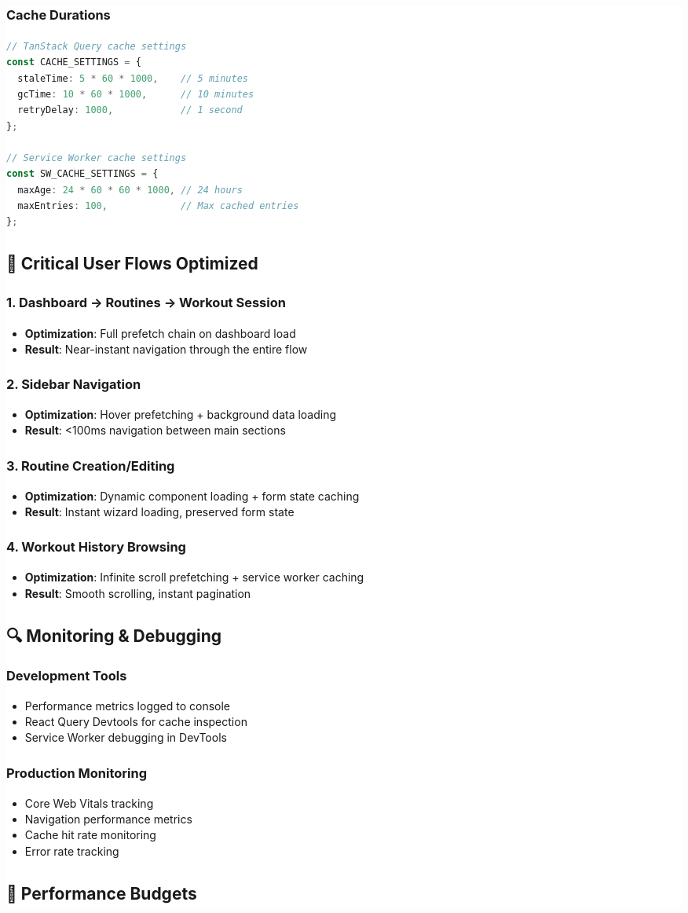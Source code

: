 ### Cache Durations
```typescript
// TanStack Query cache settings
const CACHE_SETTINGS = {
  staleTime: 5 * 60 * 1000,    // 5 minutes
  gcTime: 10 * 60 * 1000,      // 10 minutes
  retryDelay: 1000,            // 1 second
};

// Service Worker cache settings
const SW_CACHE_SETTINGS = {
  maxAge: 24 * 60 * 60 * 1000, // 24 hours
  maxEntries: 100,             // Max cached entries
};
```

## 🎯 Critical User Flows Optimized

### 1. Dashboard → Routines → Workout Session
- **Optimization**: Full prefetch chain on dashboard load
- **Result**: Near-instant navigation through the entire flow

### 2. Sidebar Navigation
- **Optimization**: Hover prefetching + background data loading
- **Result**: <100ms navigation between main sections

### 3. Routine Creation/Editing
- **Optimization**: Dynamic component loading + form state caching
- **Result**: Instant wizard loading, preserved form state

### 4. Workout History Browsing
- **Optimization**: Infinite scroll prefetching + service worker caching
- **Result**: Smooth scrolling, instant pagination

## 🔍 Monitoring & Debugging

### Development Tools
- Performance metrics logged to console
- React Query Devtools for cache inspection
- Service Worker debugging in DevTools

### Production Monitoring
- Core Web Vitals tracking
- Navigation performance metrics
- Cache hit rate monitoring
- Error rate tracking

## 🚦 Performance Budgets
